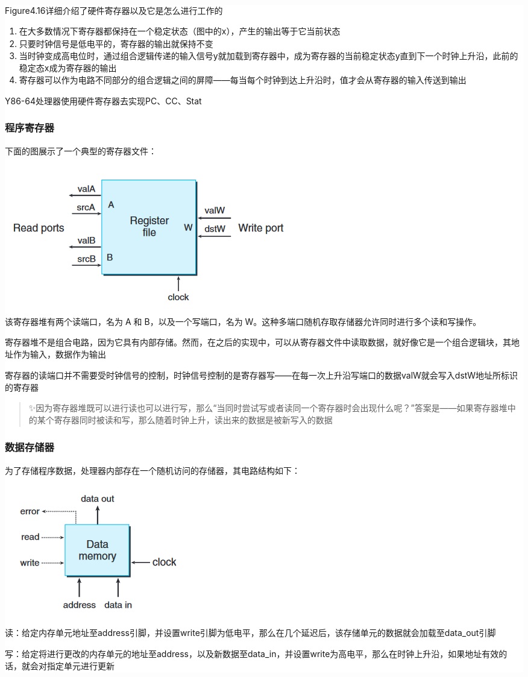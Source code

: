 Figure4.16详细介绍了硬件寄存器以及它是怎么进行工作的

1.  在大多数情况下寄存器都保持在一个稳定状态（图中的x），产生的输出等于它当前状态
2.  只要时钟信号是低电平的，寄存器的输出就保持不变
3.  当时钟变成高电位时，通过组合逻辑传递的输入信号y就加载到寄存器中，成为寄存器的当前稳定状态y直到下一个时钟上升沿，此前的稳定态x成为寄存器的输出
4.  寄存器可以作为电路不同部分的组合逻辑之间的屏障——每当每个时钟到达上升沿时，值才会从寄存器的输入传送到输出

Y86-64处理器使用硬件寄存器去实现PC、CC、Stat

### 程序寄存器

下面的图展示了一个典型的寄存器文件：

![](image/image_rpe9E0HplR.png)

该寄存器堆有两个读端口，名为 A 和 B，以及一个写端口，名为 W。这种多端口随机存取存储器允许同时进行多个读和写操作。

寄存器堆不是组合电路，因为它具有内部存储。然而，在之后的实现中，可以从寄存器文件中读取数据，就好像它是一个组合逻辑块，其地址作为输入，数据作为输出

寄存器的读端口并不需要受时钟信号的控制，时钟信号控制的是寄存器写——在每一次上升沿写端口的数据valW就会写入dstW地址所标识的寄存器

> ✨因为寄存器堆既可以进行读也可以进行写，那么“当同时尝试写或者读同一个寄存器时会出现什么呢？”答案是——如果寄存器堆中的某个寄存器同时被读和写，那么随着时钟上升，读出来的数据是被新写入的数据

### 数据存储器

为了存储程序数据，处理器内部存在一个随机访问的存储器，其电路结构如下：

![](image/image_Ir08nkLMSy.png)

读：给定内存单元地址至address引脚，并设置write引脚为低电平，那么在几个延迟后，该存储单元的数据就会加载至data\_out引脚

写：给定将进行更改的内存单元的地址至address，以及新数据至data\_in，并设置write为高电平，那么在时钟上升沿，如果地址有效的话，就会对指定单元进行更新
